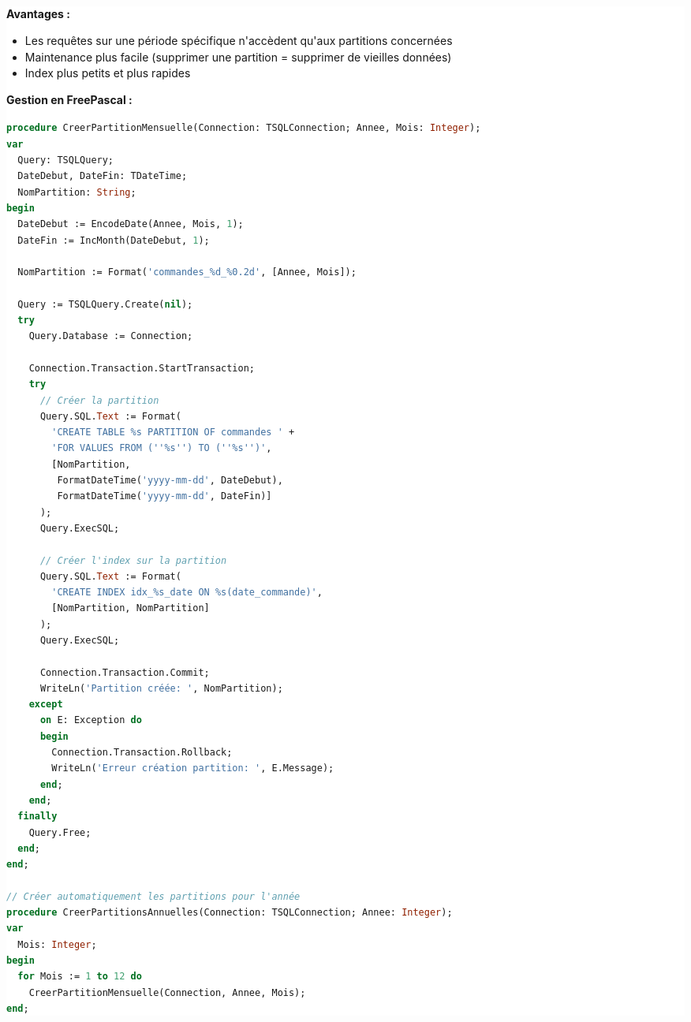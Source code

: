 **Avantages :**
- Les requêtes sur une période spécifique n'accèdent qu'aux partitions concernées
- Maintenance plus facile (supprimer une partition = supprimer de vieilles données)
- Index plus petits et plus rapides

**Gestion en FreePascal :**

```pascal
procedure CreerPartitionMensuelle(Connection: TSQLConnection; Annee, Mois: Integer);
var
  Query: TSQLQuery;
  DateDebut, DateFin: TDateTime;
  NomPartition: String;
begin
  DateDebut := EncodeDate(Annee, Mois, 1);
  DateFin := IncMonth(DateDebut, 1);

  NomPartition := Format('commandes_%d_%0.2d', [Annee, Mois]);

  Query := TSQLQuery.Create(nil);
  try
    Query.Database := Connection;

    Connection.Transaction.StartTransaction;
    try
      // Créer la partition
      Query.SQL.Text := Format(
        'CREATE TABLE %s PARTITION OF commandes ' +
        'FOR VALUES FROM (''%s'') TO (''%s'')',
        [NomPartition,
         FormatDateTime('yyyy-mm-dd', DateDebut),
         FormatDateTime('yyyy-mm-dd', DateFin)]
      );
      Query.ExecSQL;

      // Créer l'index sur la partition
      Query.SQL.Text := Format(
        'CREATE INDEX idx_%s_date ON %s(date_commande)',
        [NomPartition, NomPartition]
      );
      Query.ExecSQL;

      Connection.Transaction.Commit;
      WriteLn('Partition créée: ', NomPartition);
    except
      on E: Exception do
      begin
        Connection.Transaction.Rollback;
        WriteLn('Erreur création partition: ', E.Message);
      end;
    end;
  finally
    Query.Free;
  end;
end;

// Créer automatiquement les partitions pour l'année
procedure CreerPartitionsAnnuelles(Connection: TSQLConnection; Annee: Integer);
var
  Mois: Integer;
begin
  for Mois := 1 to 12 do
    CreerPartitionMensuelle(Connection, Annee, Mois);
end;
```